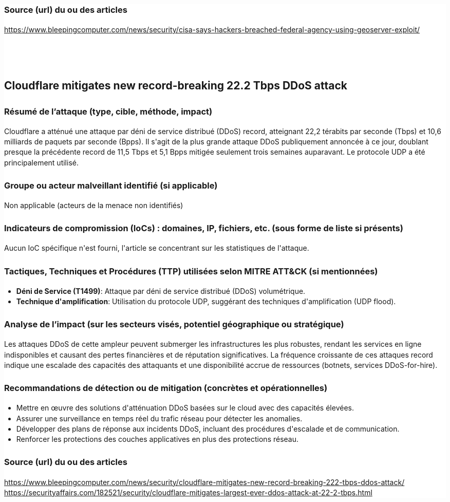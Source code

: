 ### Source (url) du ou des articles
https://www.bleepingcomputer.com/news/security/cisa-says-hackers-breached-federal-agency-using-geoserver-exploit/

<br>
<br>

<div id="cloudflare-mitigates-new-record-breaking-22.2-tbps-ddos-attack"></div>

## Cloudflare mitigates new record-breaking 22.2 Tbps DDoS attack

### Résumé de l’attaque (type, cible, méthode, impact)
Cloudflare a atténué une attaque par déni de service distribué (DDoS) record, atteignant 22,2 térabits par seconde (Tbps) et 10,6 milliards de paquets par seconde (Bpps). Il s'agit de la plus grande attaque DDoS publiquement annoncée à ce jour, doublant presque la précédente record de 11,5 Tbps et 5,1 Bpps mitigée seulement trois semaines auparavant. Le protocole UDP a été principalement utilisé.

### Groupe ou acteur malveillant identifié (si applicable)
Non applicable (acteurs de la menace non identifiés)

### Indicateurs de compromission (IoCs) : domaines, IP, fichiers, etc. (sous forme de liste si présents)
Aucun IoC spécifique n'est fourni, l'article se concentrant sur les statistiques de l'attaque.

### Tactiques, Techniques et Procédures (TTP) utilisées selon MITRE ATT&CK (si mentionnées)
*   **Déni de Service (T1499)**: Attaque par déni de service distribué (DDoS) volumétrique.
*   **Technique d'amplification**: Utilisation du protocole UDP, suggérant des techniques d'amplification (UDP flood).

### Analyse de l’impact (sur les secteurs visés, potentiel géographique ou stratégique)
Les attaques DDoS de cette ampleur peuvent submerger les infrastructures les plus robustes, rendant les services en ligne indisponibles et causant des pertes financières et de réputation significatives. La fréquence croissante de ces attaques record indique une escalade des capacités des attaquants et une disponibilité accrue de ressources (botnets, services DDoS-for-hire).

### Recommandations de détection ou de mitigation (concrètes et opérationnelles)
*   Mettre en œuvre des solutions d'atténuation DDoS basées sur le cloud avec des capacités élevées.
*   Assurer une surveillance en temps réel du trafic réseau pour détecter les anomalies.
*   Développer des plans de réponse aux incidents DDoS, incluant des procédures d'escalade et de communication.
*   Renforcer les protections des couches applicatives en plus des protections réseau.

### Source (url) du ou des articles
https://www.bleepingcomputer.com/news/security/cloudflare-mitigates-new-record-breaking-222-tbps-ddos-attack/
https://securityaffairs.com/182521/security/cloudflare-mitigates-largest-ever-ddos-attack-at-22-2-tbps.html
